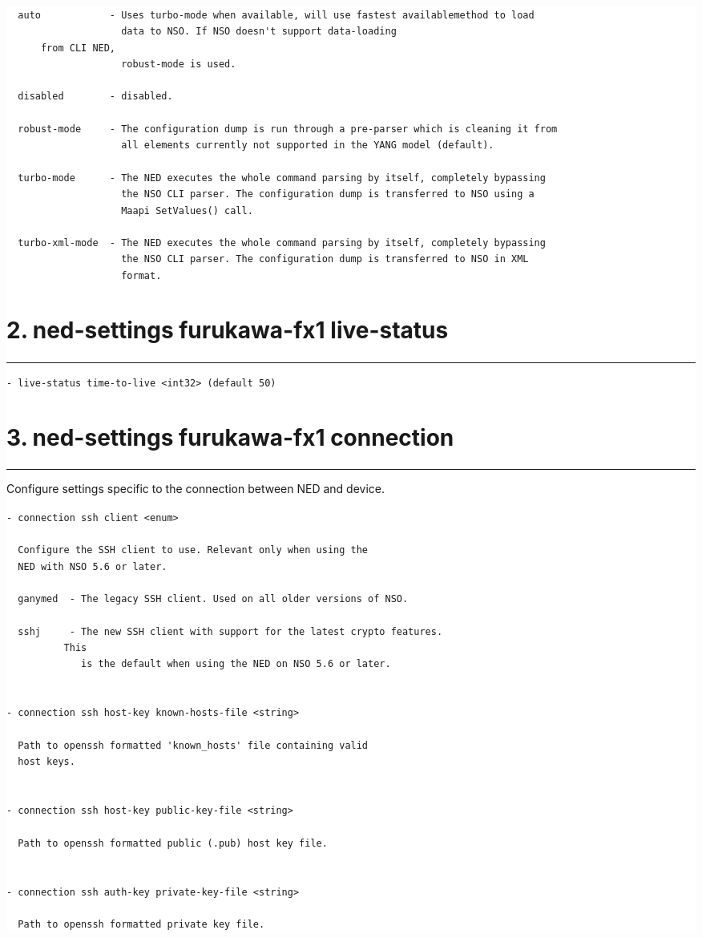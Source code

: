       auto            - Uses turbo-mode when available, will use fastest availablemethod to load
                        data to NSO. If NSO doesn't support data-loading
          from CLI NED,
                        robust-mode is used.

      disabled        - disabled.

      robust-mode     - The configuration dump is run through a pre-parser which is cleaning it from
                        all elements currently not supported in the YANG model (default).

      turbo-mode      - The NED executes the whole command parsing by itself, completely bypassing
                        the NSO CLI parser. The configuration dump is transferred to NSO using a
                        Maapi SetValues() call.

      turbo-xml-mode  - The NED executes the whole command parsing by itself, completely bypassing
                        the NSO CLI parser. The configuration dump is transferred to NSO in XML
                        format.


# 2. ned-settings furukawa-fx1 live-status
------------------------------------------


    - live-status time-to-live <int32> (default 50)


# 3. ned-settings furukawa-fx1 connection
-----------------------------------------

  Configure settings specific to the connection between NED and device.


    - connection ssh client <enum>

      Configure the SSH client to use. Relevant only when using the
      NED with NSO 5.6 or later.

      ganymed  - The legacy SSH client. Used on all older versions of NSO.

      sshj     - The new SSH client with support for the latest crypto features.
              This
                 is the default when using the NED on NSO 5.6 or later.


    - connection ssh host-key known-hosts-file <string>

      Path to openssh formatted 'known_hosts' file containing valid
      host keys.


    - connection ssh host-key public-key-file <string>

      Path to openssh formatted public (.pub) host key file.


    - connection ssh auth-key private-key-file <string>

      Path to openssh formatted private key file.
